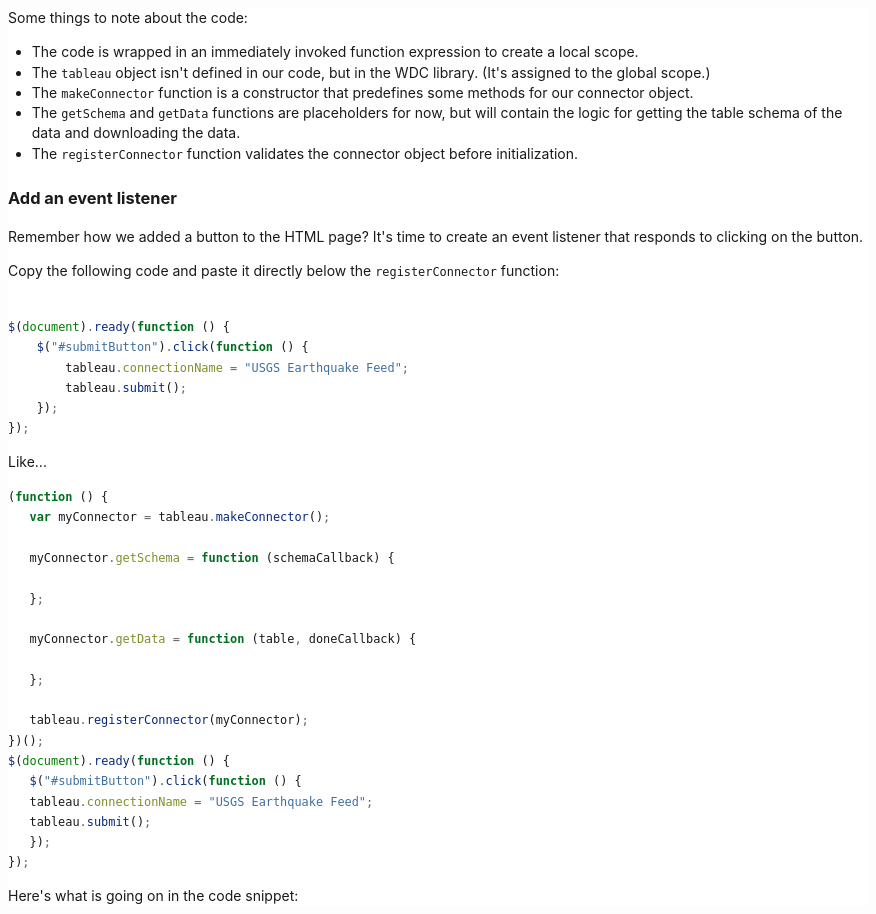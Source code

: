 Some things to note about the code:

* The code is wrapped in an immediately invoked function expression to create a local scope.
* The `tableau` object isn't defined in our code, but in the WDC library. (It's assigned to the global scope.)
* The `makeConnector` function is a constructor that predefines some methods for our connector object.
* The `getSchema` and `getData` functions are placeholders for now, but will contain the logic for getting the table
  schema of the data and downloading the data.
* The `registerConnector` function validates the connector object before initialization.

### Add an event listener

Remember how we added a button to the HTML page? It's time to create an event listener that responds to clicking on the
button.

Copy the following code and paste it directly below the `registerConnector` function:

```js

$(document).ready(function () {
    $("#submitButton").click(function () {
        tableau.connectionName = "USGS Earthquake Feed";
        tableau.submit();
    });
});
```

Like...

```js
(function () {
   var myConnector = tableau.makeConnector();

   myConnector.getSchema = function (schemaCallback) {

   };

   myConnector.getData = function (table, doneCallback) {

   };

   tableau.registerConnector(myConnector);
})();
$(document).ready(function () {
   $("#submitButton").click(function () {
   tableau.connectionName = "USGS Earthquake Feed";
   tableau.submit();
   });
});
```

Here's what is going on in the code snippet:
